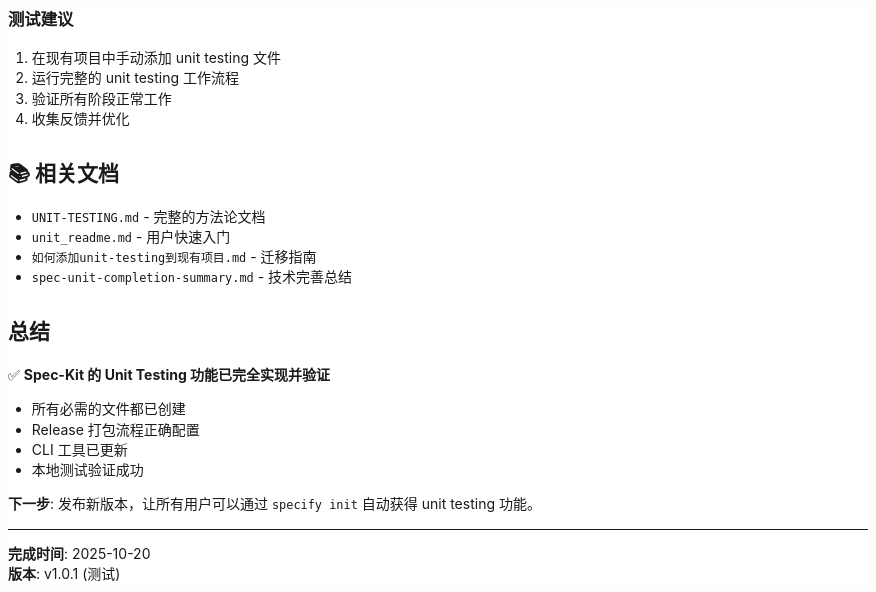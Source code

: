 ### 测试建议
1. 在现有项目中手动添加 unit testing 文件
2. 运行完整的 unit testing 工作流程
3. 验证所有阶段正常工作
4. 收集反馈并优化

## 📚 相关文档

- `UNIT-TESTING.md` - 完整的方法论文档
- `unit_readme.md` - 用户快速入门
- `如何添加unit-testing到现有项目.md` - 迁移指南
- `spec-unit-completion-summary.md` - 技术完善总结

## 总结

✅ **Spec-Kit 的 Unit Testing 功能已完全实现并验证**

- 所有必需的文件都已创建
- Release 打包流程正确配置
- CLI 工具已更新
- 本地测试验证成功

**下一步**: 发布新版本，让所有用户可以通过 `specify init` 自动获得 unit testing 功能。

---

**完成时间**: 2025-10-20  
**版本**: v1.0.1 (测试)

